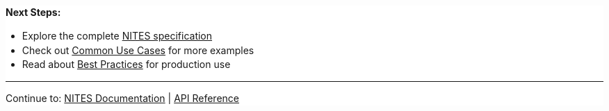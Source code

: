 **Next Steps:**
- Explore the complete [NITES specification](../core-concepts/nites.md)
- Check out [Common Use Cases](../examples/common-use-cases.md) for more examples
- Read about [Best Practices](../advanced/best-practices.md) for production use

---

Continue to: [NITES Documentation](../core-concepts/nites.md) | [API Reference](../api-reference/)
